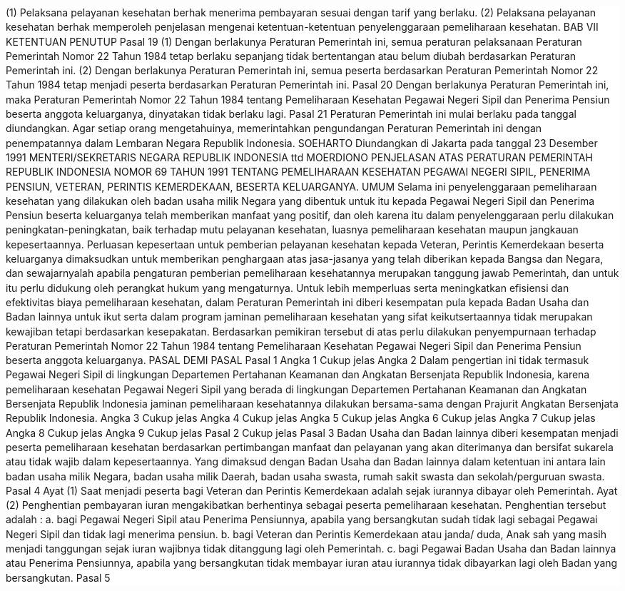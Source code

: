 (1) Pelaksana pelayanan kesehatan berhak menerima pembayaran sesuai dengan tarif yang berlaku.
(2) Pelaksana pelayanan kesehatan berhak memperoleh penjelasan mengenai ketentuan-ketentuan penyelenggaraan pemeliharaan kesehatan.
BAB VII KETENTUAN PENUTUP
Pasal 19
(1) Dengan berlakunya Peraturan Pemerintah ini, semua peraturan pelaksanaan Peraturan Pemerintah Nomor 22 Tahun 1984 tetap berlaku sepanjang tidak bertentangan atau belum diubah berdasarkan Peraturan Pemerintah ini.
(2) Dengan berlakunya Peraturan Pemerintah ini, semua peserta berdasarkan Peraturan Pemerintah Nomor 22 Tahun 1984 tetap menjadi peserta berdasarkan Peraturan Pemerintah ini.
Pasal 20
Dengan berlakunya Peraturan Pemerintah ini, maka Peraturan Pemerintah Nomor 22 Tahun 1984 tentang Pemeliharaan Kesehatan Pegawai Negeri Sipil dan Penerima Pensiun beserta anggota keluarganya, dinyatakan tidak berlaku lagi.
Pasal 21
Peraturan Pemerintah ini mulai berlaku pada tanggal diundangkan. Agar setiap orang mengetahuinya, memerintahkan pengundangan Peraturan Pemerintah ini dengan penempatannya dalam Lembaran Negara Republik Indonesia. SOEHARTO Diundangkan di Jakarta pada tanggal 23 Desember 1991 MENTERI/SEKRETARIS NEGARA REPUBLIK INDONESIA ttd MOERDIONO PENJELASAN ATAS PERATURAN PEMERINTAH REPUBLIK INDONESIA NOMOR 69 TAHUN 1991 TENTANG PEMELIHARAAN KESEHATAN PEGAWAI NEGERI SIPIL, PENERIMA PENSIUN, VETERAN, PERINTIS KEMERDEKAAN, BESERTA KELUARGANYA. UMUM Selama ini penyelenggaraan pemeliharaan kesehatan yang dilakukan oleh badan usaha milik Negara yang dibentuk untuk itu kepada Pegawai Negeri Sipil dan Penerima Pensiun beserta keluarganya telah memberikan manfaat yang positif, dan oleh karena itu dalam penyelenggaraan perlu dilakukan peningkatan-peningkatan, baik terhadap mutu pelayanan kesehatan, luasnya pemeliharaan kesehatan maupun jangkauan kepesertaannya. Perluasan kepesertaan untuk pemberian pelayanan kesehatan kepada Veteran, Perintis Kemerdekaan beserta keluarganya dimaksudkan untuk memberikan penghargaan atas jasa-jasanya yang telah diberikan kepada Bangsa dan Negara, dan sewajarnyalah apabila pengaturan pemberian pemeliharaan kesehatannya merupakan tanggung jawab Pemerintah, dan untuk itu perlu didukung oleh perangkat hukum yang mengaturnya. Untuk lebih memperluas serta meningkatkan efisiensi dan efektivitas biaya pemeliharaan kesehatan, dalam Peraturan Pemerintah ini diberi kesempatan pula kepada Badan Usaha dan Badan lainnya untuk ikut serta dalam program jaminan pemeliharaan kesehatan yang sifat keikutsertaannya tidak merupakan kewajiban tetapi berdasarkan kesepakatan. Berdasarkan pemikiran tersebut di atas perlu dilakukan penyempurnaan terhadap Peraturan Pemerintah Nomor 22 Tahun 1984 tentang Pemeliharaan Kesehatan Pegawai Negeri Sipil dan Penerima Pensiun beserta anggota keluarganya. PASAL DEMI PASAL
Pasal 1
Angka 1 Cukup jelas Angka 2 Dalam pengertian ini tidak termasuk Pegawai Negeri Sipil di lingkungan Departemen Pertahanan Keamanan dan Angkatan Bersenjata Republik Indonesia, karena pemeliharaan kesehatan Pegawai Negeri Sipil yang berada di lingkungan Departemen Pertahanan Keamanan dan Angkatan Bersenjata Republik Indonesia jaminan pemeliharaan kesehatannya dilakukan bersama-sama dengan Prajurit Angkatan Bersenjata Republik Indonesia. Angka 3 Cukup jelas Angka 4 Cukup jelas Angka 5 Cukup jelas Angka 6 Cukup jelas Angka 7 Cukup jelas Angka 8 Cukup jelas Angka 9 Cukup jelas
Pasal 2
Cukup jelas
Pasal 3
Badan Usaha dan Badan lainnya diberi kesempatan menjadi peserta pemeliharaan kesehatan berdasarkan pertimbangan manfaat dan pelayanan yang akan diterimanya dan bersifat sukarela atau tidak wajib dalam kepesertaannya. Yang dimaksud dengan Badan Usaha dan Badan lainnya dalam ketentuan ini antara lain badan usaha milik Negara, badan usaha milik Daerah, badan usaha swasta, rumah sakit swasta dan sekolah/perguruan swasta.
Pasal 4
Ayat (1) Saat menjadi peserta bagi Veteran dan Perintis Kemerdekaan adalah sejak iurannya dibayar oleh Pemerintah. Ayat (2) Penghentian pembayaran iuran mengakibatkan berhentinya sebagai peserta pemeliharaan kesehatan. Penghentian tersebut adalah :
a. bagi Pegawai Negeri Sipil atau Penerima Pensiunnya, apabila yang bersangkutan sudah tidak lagi sebagai Pegawai Negeri Sipil dan tidak lagi menerima pensiun.
b. bagi Veteran dan Perintis Kemerdekaan atau janda/ duda, Anak sah yang masih menjadi tanggungan sejak iuran wajibnya tidak ditanggung lagi oleh Pemerintah.
c. bagi Pegawai Badan Usaha dan Badan lainnya atau Penerima Pensiunnya, apabila yang bersangkutan tidak membayar iuran atau iurannya tidak dibayarkan lagi oleh Badan yang bersangkutan.
Pasal 5